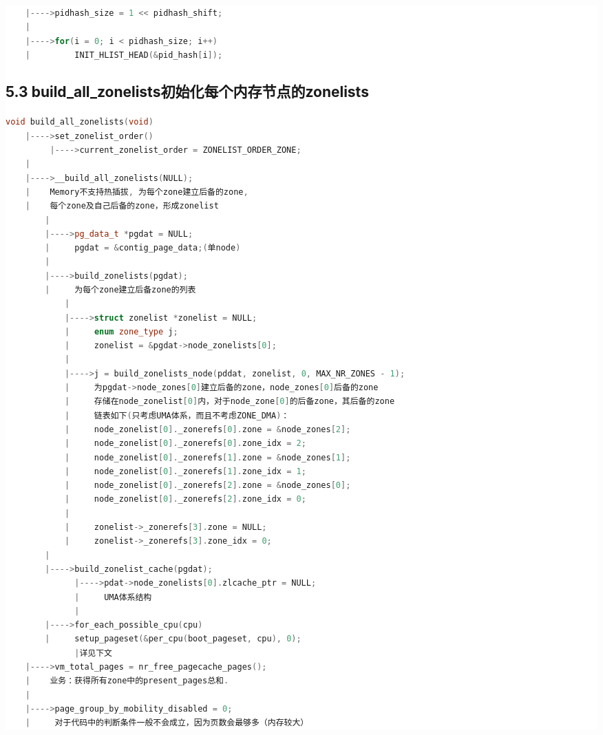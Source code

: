 ```cpp
    |---->pidhash_size = 1 << pidhash_shift;
    |
    |---->for(i = 0; i < pidhash_size; i++)
    |         INIT_HLIST_HEAD(&pid_hash[i]);
```

## 5.3 build\_all\_zonelists初始化每个内存节点的zonelists

```cpp
void build_all_zonelists(void)
    |---->set_zonelist_order()
         |---->current_zonelist_order = ZONELIST_ORDER_ZONE;
    |
    |---->__build_all_zonelists(NULL);
    |    Memory不支持热插拔, 为每个zone建立后备的zone,
    |    每个zone及自己后备的zone，形成zonelist
    	|
        |---->pg_data_t *pgdat = NULL;
        |     pgdat = &contig_page_data;(单node)
        |
        |---->build_zonelists(pgdat);
        |     为每个zone建立后备zone的列表
            |
            |---->struct zonelist *zonelist = NULL;
            |     enum zone_type j;
            |     zonelist = &pgdat->node_zonelists[0];
            |
            |---->j = build_zonelists_node(pddat, zonelist, 0, MAX_NR_ZONES - 1);
            |     为pgdat->node_zones[0]建立后备的zone，node_zones[0]后备的zone
            |     存储在node_zonelist[0]内，对于node_zone[0]的后备zone，其后备的zone
            |     链表如下(只考虑UMA体系，而且不考虑ZONE_DMA)：
            |     node_zonelist[0]._zonerefs[0].zone = &node_zones[2];
            |     node_zonelist[0]._zonerefs[0].zone_idx = 2;
            |     node_zonelist[0]._zonerefs[1].zone = &node_zones[1];
            |     node_zonelist[0]._zonerefs[1].zone_idx = 1;
            |     node_zonelist[0]._zonerefs[2].zone = &node_zones[0];
            |     node_zonelist[0]._zonerefs[2].zone_idx = 0;
            |
            |     zonelist->_zonerefs[3].zone = NULL;
            |     zonelist->_zonerefs[3].zone_idx = 0;
        |
        |---->build_zonelist_cache(pgdat);
              |---->pdat->node_zonelists[0].zlcache_ptr = NULL;
              |     UMA体系结构
              |
        |---->for_each_possible_cpu(cpu)
        |     setup_pageset(&per_cpu(boot_pageset, cpu), 0);
              |详见下文
    |---->vm_total_pages = nr_free_pagecache_pages();
    |    业务：获得所有zone中的present_pages总和.
    |
    |---->page_group_by_mobility_disabled = 0;
    |     对于代码中的判断条件一般不会成立，因为页数会最够多（内存较大）
```